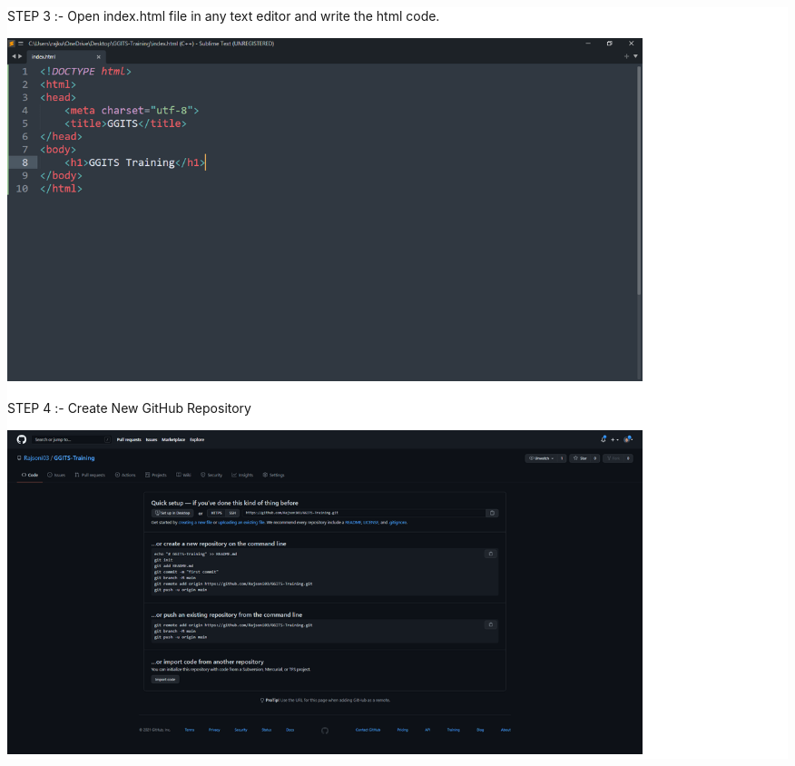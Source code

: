 STEP 3 :- Open index.html file in any text editor and write the html code.

<img src="Screenshot/87.png?raw=true" width="700"> 

STEP 4 :- Create New GitHub Repository

<img src="Screenshot/88.png?raw=true" width="700"> 
